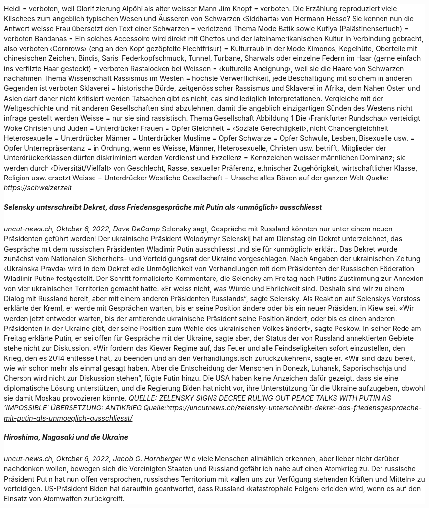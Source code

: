 Heidi = verboten, weil Glorifizierung Alpöhi als alter weisser Mann Jim Knopf = verboten. Die Erzählung reproduziert viele Klischees zum angeblich typischen Wesen und Äusseren von Schwarzen ‹Siddharta› von Hermann Hesse? Sie kennen nun die Antwort weisse Frau übersetzt den Text einer Schwarzen = verletzend Thema Mode Batik sowie Kufiya (Palästinensertuch) = verboten Bandanas = Ein solches Accessoire wird direkt mit Ghettos und der lateinamerikanischen Kultur in Verbindung gebracht, also verboten ‹Cornrows› (eng an den Kopf gezöpfelte Flechtfrisur) = Kulturraub in der Mode Kimonos, Kegelhüte, Oberteile mit chinesischen Zeichen, Bindis, Saris, Federkopfschmuck, Tunnel, Turbane, Sharwals oder einzelne Federn im Haar (gerne einfach ins verfilzte Haar gesteckt) = verboten Rastalocken bei Weissen = ‹kulturelle Aneignung›, weil sie die Haare von Schwarzen nachahmen Thema Wissenschaft Rassismus im Westen = höchste Verwerflichkeit, jede Beschäftigung mit solchem in anderen Gegenden ist verboten Sklaverei = historische Bürde, zeitgenössischer Rassismus und Sklaverei in Afrika, dem Nahen Osten und Asien darf daher nicht kritisiert werden Tatsachen gibt es nicht, das sind lediglich Interpretationen. Vergleiche mit der Weltgeschichte und mit anderen Gesellschaften sind abzulehnen, damit die angeblich einzigartigen Sünden des Westens nicht infrage gestellt werden Weisse = nur sie sind rassistisch.
Thema Gesellschaft Abbildung 1 Die ‹Frankfurter Rundschau› verteidigt Woke Christen und Juden = Unterdrücker Frauen = Opfer Gleichheit = ‹Soziale Gerechtigkeit›, nicht Chancengleichheit Heterosexuelle = Unterdrücker Männer = Unterdrücker Muslime = Opfer Schwarze = Opfer Schwule, Lesben, Bisexuelle usw. = Opfer Unterrepräsentanz = in Ordnung, wenn es Weisse, Männer, Heterosexuelle, Christen usw. betrifft, Mitglieder der Unterdrückerklassen dürfen diskriminiert werden Verdienst und Exzellenz = Kennzeichen weisser männlichen Dominanz; sie werden durch ‹Diversität/Vielfalt› von Geschlecht, Rasse, sexueller Präferenz, ethnischer Zugehörigkeit, wirtschaftlicher Klasse, Religion usw. ersetzt Weisse = Unterdrücker Westliche Gesellschaft = Ursache alles Bösen auf der ganzen Welt _Quelle: https://schweizerzeit_
##### Selensky unterschreibt Dekret,  dass Friedensgespräche mit Putin als ‹unmöglich› ausschliesst
_uncut-news.ch, Oktober 6, 2022, Dave DeCamp_ Selensky sagt, Gespräche mit Russland könnten nur unter einem neuen Präsidenten geführt werden! Der ukrainische Präsident Wolodymyr Selenskij hat am Dienstag ein Dekret unterzeichnet, das Gespräche mit dem russischen Präsidenten Wladimir Putin ausschliesst und sie für ‹unmöglich› erklärt.
Das Dekret wurde zunächst vom Nationalen Sicherheits- und Verteidigungsrat der Ukraine vorgeschlagen. Nach Angaben der ukrainischen Zeitung ‹Ukrainska Pravda› wird in dem Dekret «die Unmöglichkeit von Verhandlungen mit dem Präsidenten der Russischen Föderation Wladimir Putin» festgestellt.
Der Schritt formalisierte Kommentare, die Selensky am Freitag nach Putins Zustimmung zur Annexion von vier ukrainischen Territorien gemacht hatte. «Er weiss nicht, was Würde und Ehrlichkeit sind. Deshalb sind wir zu einem Dialog mit Russland bereit, aber mit einem anderen Präsidenten Russlands“, sagte Selensky.
Als Reaktion auf Selenskys Vorstoss erklärte der Kreml, er werde mit Gesprächen warten, bis er seine Position ändere oder bis ein neuer Präsident in Kiew sei. «Wir werden jetzt entweder warten, bis der amtierende ukrainische Präsident seine Position ändert, oder bis es einen anderen Präsidenten in der Ukraine gibt, der seine Position zum Wohle des ukrainischen Volkes ändert», sagte Peskow.
In seiner Rede am Freitag erklärte Putin, er sei offen für Gespräche mit der Ukraine, sagte aber, der Status der von Russland annektierten Gebiete stehe nicht zur Diskussion. «Wir fordern das Kiewer Regime auf, das Feuer und alle Feindseligkeiten sofort einzustellen, den Krieg, den es 2014 entfesselt hat, zu beenden und an den Verhandlungstisch zurückzukehren», sagte er.
«Wir sind dazu bereit, wie wir schon mehr als einmal gesagt haben. Aber die Entscheidung der Menschen in Donezk, Luhansk, Saporischschja und Cherson wird nicht zur Diskussion stehen“, fügte Putin hinzu.
Die USA haben keine Anzeichen dafür gezeigt, dass sie eine diplomatische Lösung unterstützen, und die Regierung Biden hat nicht vor, ihre Unterstützung für die Ukraine aufzugeben, obwohl sie damit Moskau provozieren könnte.
_QUELLE: ZELENSKY SIGNS DECREE RULING OUT PEACE TALKS WITH PUTIN AS ‘IMPOSSIBLE’_ _ÜBERSETZUNG: ANTIKRIEG_ _Quelle:https://uncutnews.ch/zelensky-unterschreibt-dekret-das-friedensgespraeche-mit-putin-als-unmoeglich-ausschliesst/_
##### Hiroshima, Nagasaki und die Ukraine
_uncut-news.ch, Oktober 6, 2022, Jacob G. Hornberger_ Wie viele Menschen allmählich erkennen, aber lieber nicht darüber nachdenken wollen, bewegen sich die Vereinigten Staaten und Russland gefährlich nahe auf einen Atomkrieg zu. Der russische Präsident Putin hat nun offen versprochen, russisches Territorium mit «allen uns zur Verfügung stehenden Kräften und Mitteln» zu verteidigen. US-Präsident Biden hat daraufhin geantwortet, dass Russland ‹katastrophale Folgen› erleiden wird, wenn es auf den Einsatz von Atomwaffen zurückgreift.